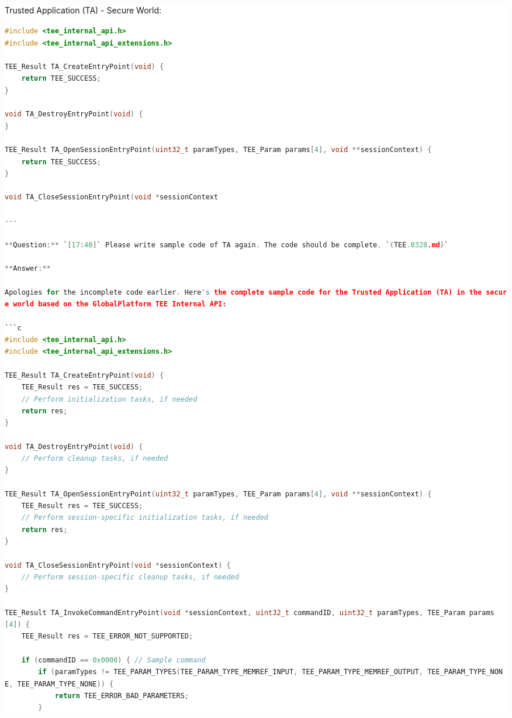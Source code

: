 Trusted Application (TA) - Secure World:

```c
#include <tee_internal_api.h>
#include <tee_internal_api_extensions.h>

TEE_Result TA_CreateEntryPoint(void) {
    return TEE_SUCCESS;
}

void TA_DestroyEntryPoint(void) {
}

TEE_Result TA_OpenSessionEntryPoint(uint32_t paramTypes, TEE_Param params[4], void **sessionContext) {
    return TEE_SUCCESS;
}

void TA_CloseSessionEntryPoint(void *sessionContext

---

**Question:** `[17:40]` Please write sample code of TA again. The code should be complete. `(TEE.0328.md)`

**Answer:**

Apologies for the incomplete code earlier. Here's the complete sample code for the Trusted Application (TA) in the secure world based on the GlobalPlatform TEE Internal API:

```c
#include <tee_internal_api.h>
#include <tee_internal_api_extensions.h>

TEE_Result TA_CreateEntryPoint(void) {
    TEE_Result res = TEE_SUCCESS;
    // Perform initialization tasks, if needed
    return res;
}

void TA_DestroyEntryPoint(void) {
    // Perform cleanup tasks, if needed
}

TEE_Result TA_OpenSessionEntryPoint(uint32_t paramTypes, TEE_Param params[4], void **sessionContext) {
    TEE_Result res = TEE_SUCCESS;
    // Perform session-specific initialization tasks, if needed
    return res;
}

void TA_CloseSessionEntryPoint(void *sessionContext) {
    // Perform session-specific cleanup tasks, if needed
}

TEE_Result TA_InvokeCommandEntryPoint(void *sessionContext, uint32_t commandID, uint32_t paramTypes, TEE_Param params[4]) {
    TEE_Result res = TEE_ERROR_NOT_SUPPORTED;

    if (commandID == 0x0000) { // Sample command
        if (paramTypes != TEE_PARAM_TYPES(TEE_PARAM_TYPE_MEMREF_INPUT, TEE_PARAM_TYPE_MEMREF_OUTPUT, TEE_PARAM_TYPE_NONE, TEE_PARAM_TYPE_NONE)) {
            return TEE_ERROR_BAD_PARAMETERS;
        }
```